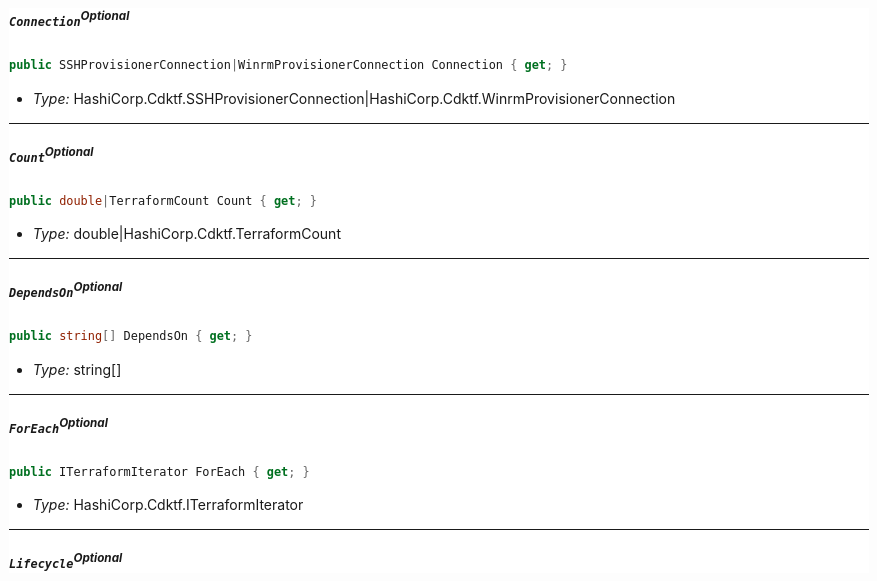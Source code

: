 
##### `Connection`<sup>Optional</sup> <a name="Connection" id="@cdktf/provider-cloudflare.apiShieldOperationSchemaValidationSettings.ApiShieldOperationSchemaValidationSettings.property.connection"></a>

```csharp
public SSHProvisionerConnection|WinrmProvisionerConnection Connection { get; }
```

- *Type:* HashiCorp.Cdktf.SSHProvisionerConnection|HashiCorp.Cdktf.WinrmProvisionerConnection

---

##### `Count`<sup>Optional</sup> <a name="Count" id="@cdktf/provider-cloudflare.apiShieldOperationSchemaValidationSettings.ApiShieldOperationSchemaValidationSettings.property.count"></a>

```csharp
public double|TerraformCount Count { get; }
```

- *Type:* double|HashiCorp.Cdktf.TerraformCount

---

##### `DependsOn`<sup>Optional</sup> <a name="DependsOn" id="@cdktf/provider-cloudflare.apiShieldOperationSchemaValidationSettings.ApiShieldOperationSchemaValidationSettings.property.dependsOn"></a>

```csharp
public string[] DependsOn { get; }
```

- *Type:* string[]

---

##### `ForEach`<sup>Optional</sup> <a name="ForEach" id="@cdktf/provider-cloudflare.apiShieldOperationSchemaValidationSettings.ApiShieldOperationSchemaValidationSettings.property.forEach"></a>

```csharp
public ITerraformIterator ForEach { get; }
```

- *Type:* HashiCorp.Cdktf.ITerraformIterator

---

##### `Lifecycle`<sup>Optional</sup> <a name="Lifecycle" id="@cdktf/provider-cloudflare.apiShieldOperationSchemaValidationSettings.ApiShieldOperationSchemaValidationSettings.property.lifecycle"></a>
